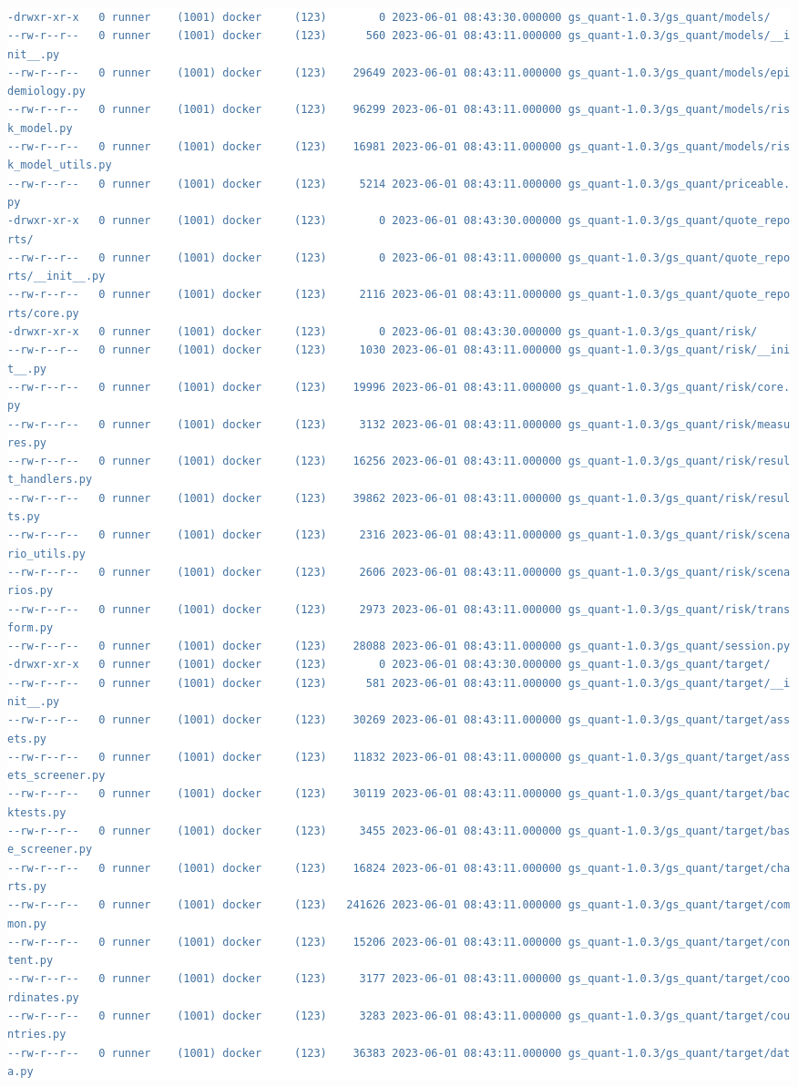 ```diff
-drwxr-xr-x   0 runner    (1001) docker     (123)        0 2023-06-01 08:43:30.000000 gs_quant-1.0.3/gs_quant/models/
--rw-r--r--   0 runner    (1001) docker     (123)      560 2023-06-01 08:43:11.000000 gs_quant-1.0.3/gs_quant/models/__init__.py
--rw-r--r--   0 runner    (1001) docker     (123)    29649 2023-06-01 08:43:11.000000 gs_quant-1.0.3/gs_quant/models/epidemiology.py
--rw-r--r--   0 runner    (1001) docker     (123)    96299 2023-06-01 08:43:11.000000 gs_quant-1.0.3/gs_quant/models/risk_model.py
--rw-r--r--   0 runner    (1001) docker     (123)    16981 2023-06-01 08:43:11.000000 gs_quant-1.0.3/gs_quant/models/risk_model_utils.py
--rw-r--r--   0 runner    (1001) docker     (123)     5214 2023-06-01 08:43:11.000000 gs_quant-1.0.3/gs_quant/priceable.py
-drwxr-xr-x   0 runner    (1001) docker     (123)        0 2023-06-01 08:43:30.000000 gs_quant-1.0.3/gs_quant/quote_reports/
--rw-r--r--   0 runner    (1001) docker     (123)        0 2023-06-01 08:43:11.000000 gs_quant-1.0.3/gs_quant/quote_reports/__init__.py
--rw-r--r--   0 runner    (1001) docker     (123)     2116 2023-06-01 08:43:11.000000 gs_quant-1.0.3/gs_quant/quote_reports/core.py
-drwxr-xr-x   0 runner    (1001) docker     (123)        0 2023-06-01 08:43:30.000000 gs_quant-1.0.3/gs_quant/risk/
--rw-r--r--   0 runner    (1001) docker     (123)     1030 2023-06-01 08:43:11.000000 gs_quant-1.0.3/gs_quant/risk/__init__.py
--rw-r--r--   0 runner    (1001) docker     (123)    19996 2023-06-01 08:43:11.000000 gs_quant-1.0.3/gs_quant/risk/core.py
--rw-r--r--   0 runner    (1001) docker     (123)     3132 2023-06-01 08:43:11.000000 gs_quant-1.0.3/gs_quant/risk/measures.py
--rw-r--r--   0 runner    (1001) docker     (123)    16256 2023-06-01 08:43:11.000000 gs_quant-1.0.3/gs_quant/risk/result_handlers.py
--rw-r--r--   0 runner    (1001) docker     (123)    39862 2023-06-01 08:43:11.000000 gs_quant-1.0.3/gs_quant/risk/results.py
--rw-r--r--   0 runner    (1001) docker     (123)     2316 2023-06-01 08:43:11.000000 gs_quant-1.0.3/gs_quant/risk/scenario_utils.py
--rw-r--r--   0 runner    (1001) docker     (123)     2606 2023-06-01 08:43:11.000000 gs_quant-1.0.3/gs_quant/risk/scenarios.py
--rw-r--r--   0 runner    (1001) docker     (123)     2973 2023-06-01 08:43:11.000000 gs_quant-1.0.3/gs_quant/risk/transform.py
--rw-r--r--   0 runner    (1001) docker     (123)    28088 2023-06-01 08:43:11.000000 gs_quant-1.0.3/gs_quant/session.py
-drwxr-xr-x   0 runner    (1001) docker     (123)        0 2023-06-01 08:43:30.000000 gs_quant-1.0.3/gs_quant/target/
--rw-r--r--   0 runner    (1001) docker     (123)      581 2023-06-01 08:43:11.000000 gs_quant-1.0.3/gs_quant/target/__init__.py
--rw-r--r--   0 runner    (1001) docker     (123)    30269 2023-06-01 08:43:11.000000 gs_quant-1.0.3/gs_quant/target/assets.py
--rw-r--r--   0 runner    (1001) docker     (123)    11832 2023-06-01 08:43:11.000000 gs_quant-1.0.3/gs_quant/target/assets_screener.py
--rw-r--r--   0 runner    (1001) docker     (123)    30119 2023-06-01 08:43:11.000000 gs_quant-1.0.3/gs_quant/target/backtests.py
--rw-r--r--   0 runner    (1001) docker     (123)     3455 2023-06-01 08:43:11.000000 gs_quant-1.0.3/gs_quant/target/base_screener.py
--rw-r--r--   0 runner    (1001) docker     (123)    16824 2023-06-01 08:43:11.000000 gs_quant-1.0.3/gs_quant/target/charts.py
--rw-r--r--   0 runner    (1001) docker     (123)   241626 2023-06-01 08:43:11.000000 gs_quant-1.0.3/gs_quant/target/common.py
--rw-r--r--   0 runner    (1001) docker     (123)    15206 2023-06-01 08:43:11.000000 gs_quant-1.0.3/gs_quant/target/content.py
--rw-r--r--   0 runner    (1001) docker     (123)     3177 2023-06-01 08:43:11.000000 gs_quant-1.0.3/gs_quant/target/coordinates.py
--rw-r--r--   0 runner    (1001) docker     (123)     3283 2023-06-01 08:43:11.000000 gs_quant-1.0.3/gs_quant/target/countries.py
--rw-r--r--   0 runner    (1001) docker     (123)    36383 2023-06-01 08:43:11.000000 gs_quant-1.0.3/gs_quant/target/data.py
```